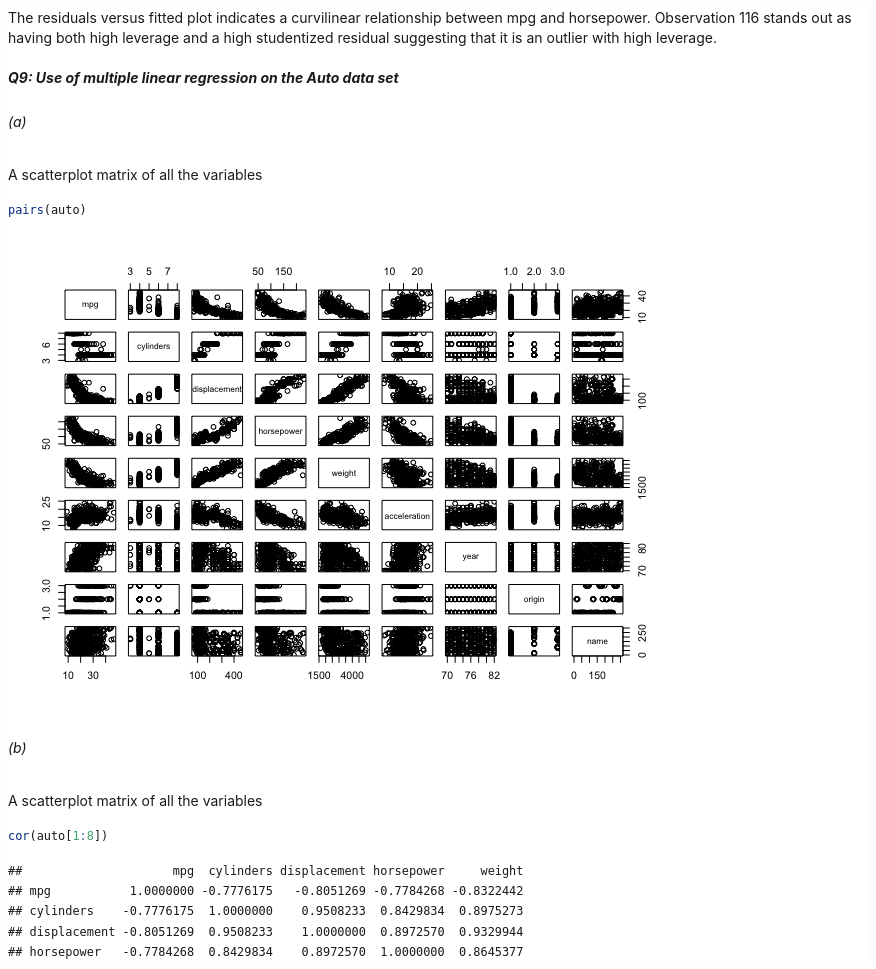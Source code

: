 The residuals versus fitted plot indicates a curvilinear relationship
between mpg and horsepower. Observation 116 stands out as having both
high leverage and a high studentized residual suggesting that it is an
outlier with high leverage.

##### Q9: Use of multiple linear regression on the Auto data set

###### (a)

A scatterplot matrix of all the variables

``` r
pairs(auto)
```

![](ch3-linear-regression_files/figure-gfm/scatteplotmat-1.png)

###### (b)

A scatterplot matrix of all the
    variables

``` r
cor(auto[1:8])
```

    ##                     mpg  cylinders displacement horsepower     weight
    ## mpg           1.0000000 -0.7776175   -0.8051269 -0.7784268 -0.8322442
    ## cylinders    -0.7776175  1.0000000    0.9508233  0.8429834  0.8975273
    ## displacement -0.8051269  0.9508233    1.0000000  0.8972570  0.9329944
    ## horsepower   -0.7784268  0.8429834    0.8972570  1.0000000  0.8645377